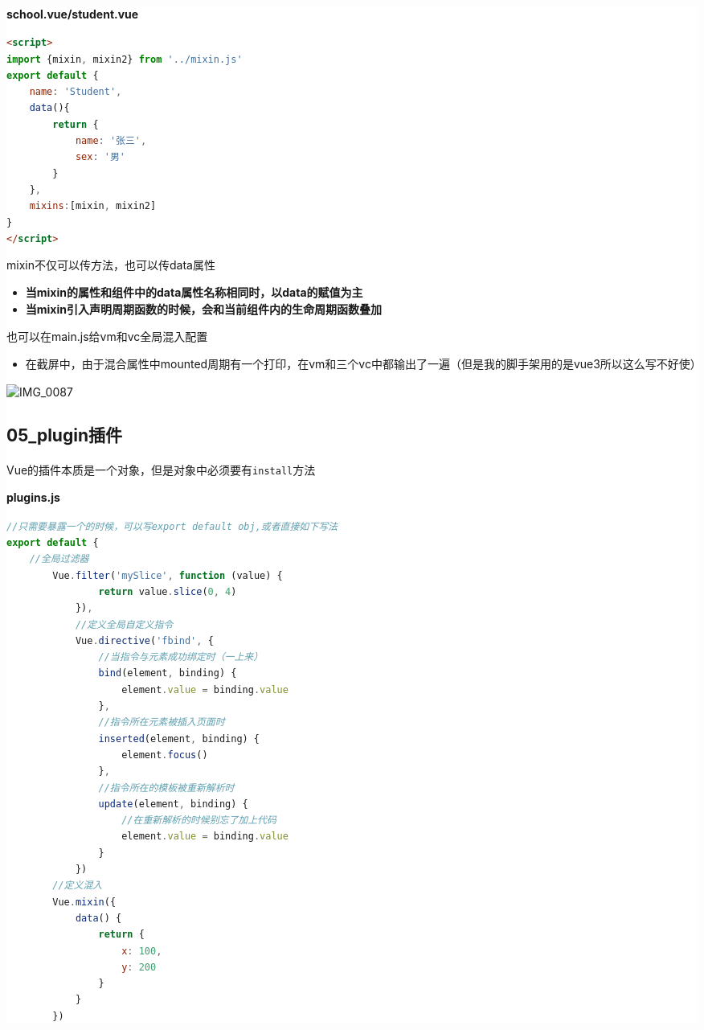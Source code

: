 **school.vue/student.vue**

```html
<script>
import {mixin, mixin2} from '../mixin.js'
export default {
    name: 'Student',
    data(){
        return {
            name: '张三',
            sex: '男'
        }
    },
    mixins:[mixin, mixin2]
}
</script>
```

mixin不仅可以传方法，也可以传data属性

* **当mixin的属性和组件中的data属性名称相同时，以data的赋值为主**
* **当mixin引入声明周期函数的时候，会和当前组件内的生命周期函数叠加**

也可以在main.js给vm和vc全局混入配置

* 在截屏中，由于混合属性中mounted周期有一个打印，在vm和三个vc中都输出了一遍（但是我的脚手架用的是vue3所以这么写不好使）

![IMG_0087](D:\朕还能学\前端笔记\Vue\IMG_0087.PNG)

## 05_plugin插件

Vue的插件本质是一个对象，但是对象中必须要有`install`方法

**plugins.js**

```javascript
//只需要暴露一个的时候，可以写export default obj,或者直接如下写法
export default {
    //全局过滤器
        Vue.filter('mySlice', function (value) {
                return value.slice(0, 4)
            }),
            //定义全局自定义指令
            Vue.directive('fbind', {
                //当指令与元素成功绑定时（一上来）
                bind(element, binding) {
                    element.value = binding.value
                },
                //指令所在元素被插入页面时
                inserted(element, binding) {
                    element.focus()
                },
                //指令所在的模板被重新解析时
                update(element, binding) {
                    //在重新解析的时候别忘了加上代码
                    element.value = binding.value
                }
            })
        //定义混入
        Vue.mixin({
            data() {
                return {
                    x: 100,
                    y: 200
                }
            }
        })
```